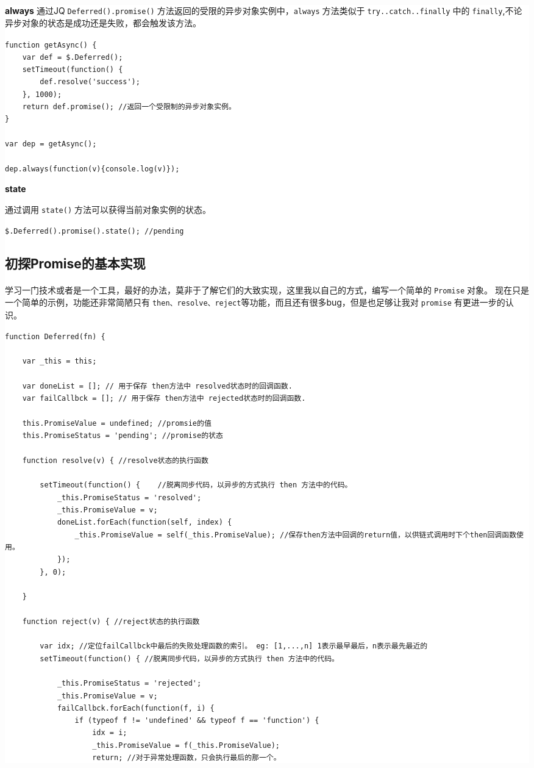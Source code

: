**always**
通过JQ `Deferred().promise()` 方法返回的受限的异步对象实例中，`always` 方法类似于 `try..catch..finally` 中的 `finally`,不论异步对象的状态是成功还是失败，都会触发该方法。

```
function getAsync() {
    var def = $.Deferred();
    setTimeout(function() {
        def.resolve('success');
    }, 1000);
    return def.promise(); //返回一个受限制的异步对象实例。
}

var dep = getAsync();

dep.always(function(v){console.log(v)});
```

**state**

通过调用 `state()` 方法可以获得当前对象实例的状态。

```
$.Deferred().promise().state(); //pending
```

## 初探Promise的基本实现 ##

学习一门技术或者是一个工具，最好的办法，莫非于了解它们的大致实现，这里我以自己的方式，编写一个简单的 `Promise` 对象。
现在只是一个简单的示例，功能还非常简陋只有 `then、resolve、reject`等功能，而且还有很多bug，但是也足够让我对 `promise` 有更进一步的认识。

```
function Deferred(fn) {

    var _this = this;

    var doneList = []; // 用于保存 then方法中 resolved状态时的回调函数.
    var failCallbck = []; // 用于保存 then方法中 rejected状态时的回调函数.

    this.PromiseValue = undefined; //promsie的值
    this.PromiseStatus = 'pending'; //promise的状态

    function resolve(v) { //resolve状态的执行函数

        setTimeout(function() {    //脱离同步代码，以异步的方式执行 then 方法中的代码。
            _this.PromiseStatus = 'resolved';
            _this.PromiseValue = v;
            doneList.forEach(function(self, index) {
                _this.PromiseValue = self(_this.PromiseValue); //保存then方法中回调的return值，以供链式调用时下个then回调函数使用。
            });
        }, 0);

    }

    function reject(v) { //reject状态的执行函数

        var idx; //定位failCallbck中最后的失败处理函数的索引。 eg: [1,...,n] 1表示最早最后，n表示最先最近的
        setTimeout(function() { //脱离同步代码，以异步的方式执行 then 方法中的代码。

            _this.PromiseStatus = 'rejected';
            _this.PromiseValue = v;
            failCallbck.forEach(function(f, i) {
                if (typeof f != 'undefined' && typeof f == 'function') {
                    idx = i;
                    _this.PromiseValue = f(_this.PromiseValue);
                    return; //对于异常处理函数，只会执行最后的那一个。
```